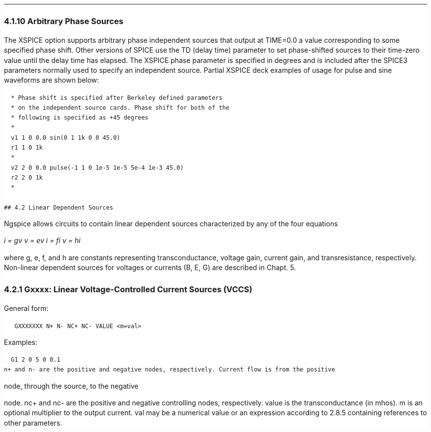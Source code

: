 
-----

### 4.1.10 Arbitrary Phase Sources

The XSPICE option supports arbitrary phase independent sources that output at TIME=0.0 a
value corresponding to some specified phase shift. Other versions of SPICE use the TD (delay
time) parameter to set phase-shifted sources to their time-zero value until the delay time has
elapsed. The XSPICE phase parameter is specified in degrees and is included after the SPICE3
parameters normally used to specify an independent source. Partial XSPICE deck examples of
usage for pulse and sine waveforms are shown below:
```
  * Phase shift is specified after Berkeley defined parameters
  * on the independent source cards. Phase shift for both of the
  * following is specified as +45 degrees
  *
  v1 1 0 0.0 sin(0 1 1k 0 0 45.0)
  r1 1 0 1k
  *
  v2 2 0 0.0 pulse(-1 1 0 1e-5 1e-5 5e-4 1e-3 45.0)
  r2 2 0 1k
  *

## 4.2 Linear Dependent Sources

```
Ngspice allows circuits to contain linear dependent sources characterized by any of the four
equations

_i = gv_ _v = ev_ _i = fi_ _v = hi_

where g, e, f, and h are constants representing transconductance, voltage gain, current gain,
and transresistance, respectively. Non-linear dependent sources for voltages or currents (B, E,
G) are described in Chapt. 5.

### 4.2.1 Gxxxx: Linear Voltage-Controlled Current Sources (VCCS)

General form:
```
   GXXXXXXX N+ N- NC+ NC- VALUE <m=val>

```
Examples:
```
  G1 2 0 5 0 0.1
n+ and n- are the positive and negative nodes, respectively. Current flow is from the positive

```
node, through the source, to the negative

node. nc+ and nc- are the positive and negative controlling nodes, respectively. value is the
transconductance (in mhos). m is an optional multiplier to the output current. val may be a
numerical value or an expression according to 2.8.5 containing references to other parameters.
